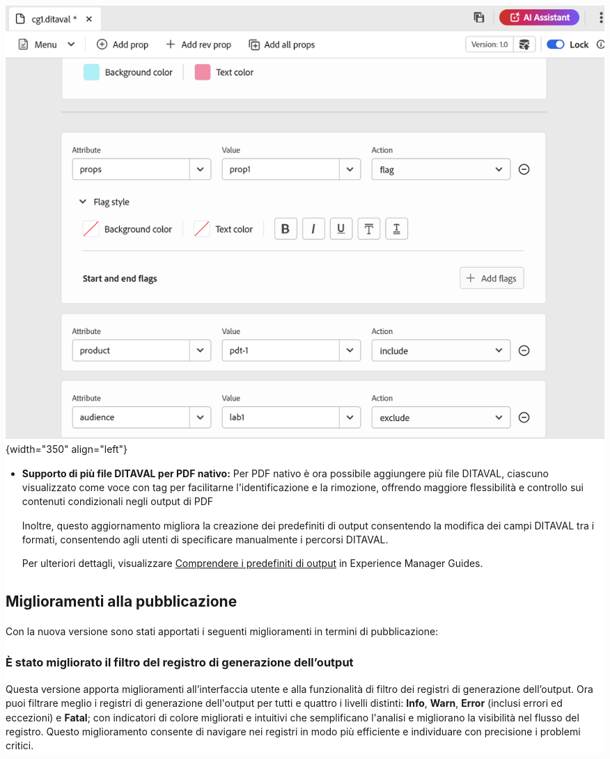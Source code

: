   ![](assets/ditaval-flag-style-new.png){width="350" align="left"}

- **Supporto di più file DITAVAL per PDF nativo:** Per PDF nativo è ora possibile aggiungere più file DITAVAL, ciascuno visualizzato come voce con tag per facilitarne l&#39;identificazione e la rimozione, offrendo maggiore flessibilità e controllo sui contenuti condizionali negli output di PDF

  Inoltre, questo aggiornamento migliora la creazione dei predefiniti di output consentendo la modifica dei campi DITAVAL tra i formati, consentendo agli utenti di specificare manualmente i percorsi DITAVAL.

  Per ulteriori dettagli, visualizzare [Comprendere i predefiniti di output](../user-guide/generate-output-understand-presets.md) in Experience Manager Guides.

## Miglioramenti alla pubblicazione

Con la nuova versione sono stati apportati i seguenti miglioramenti in termini di pubblicazione:

### È stato migliorato il filtro del registro di generazione dell’output

Questa versione apporta miglioramenti all’interfaccia utente e alla funzionalità di filtro dei registri di generazione dell’output. Ora puoi filtrare meglio i registri di generazione dell&#39;output per tutti e quattro i livelli distinti: **Info**, **Warn**, **Error** (inclusi errori ed eccezioni) e **Fatal**; con indicatori di colore migliorati e intuitivi che semplificano l&#39;analisi e migliorano la visibilità nel flusso del registro. Questo miglioramento consente di navigare nei registri in modo più efficiente e individuare con precisione i problemi critici.
